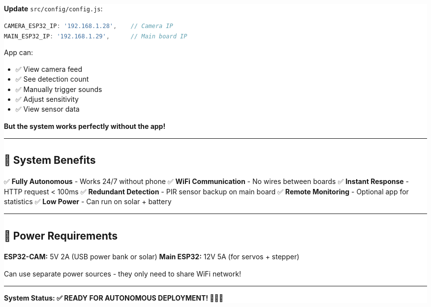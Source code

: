 **Update** `src/config/config.js`:
```javascript
CAMERA_ESP32_IP: '192.168.1.28',    // Camera IP
MAIN_ESP32_IP: '192.168.1.29',      // Main board IP
```

App can:
- ✅ View camera feed
- ✅ See detection count
- ✅ Manually trigger sounds
- ✅ Adjust sensitivity
- ✅ View sensor data

**But the system works perfectly without the app!**

---

## 🎯 System Benefits

✅ **Fully Autonomous** - Works 24/7 without phone
✅ **WiFi Communication** - No wires between boards
✅ **Instant Response** - HTTP request < 100ms
✅ **Redundant Detection** - PIR sensor backup on main board
✅ **Remote Monitoring** - Optional app for statistics
✅ **Low Power** - Can run on solar + battery

---

## 🔋 Power Requirements

**ESP32-CAM:** 5V 2A (USB power bank or solar)
**Main ESP32:** 12V 5A (for servos + stepper)

Can use separate power sources - they only need to share WiFi network!

---

**System Status: ✅ READY FOR AUTONOMOUS DEPLOYMENT! 🌾🇵🇭**
